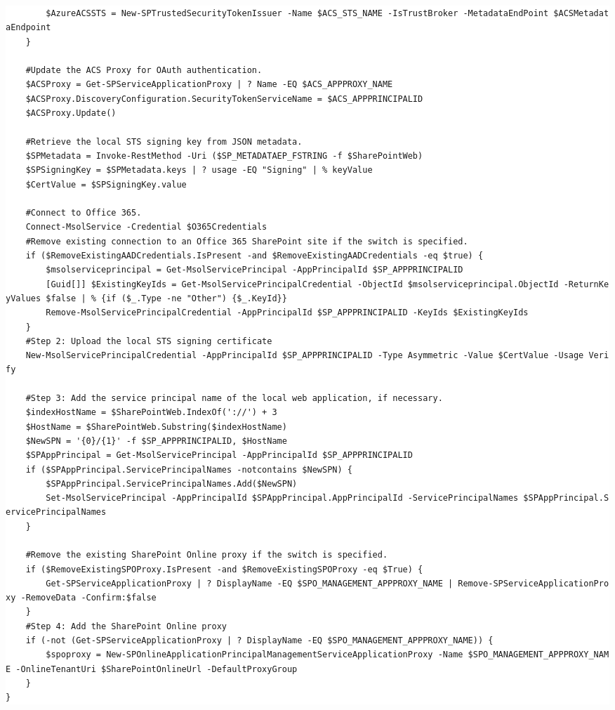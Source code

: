 ```
        $AzureACSSTS = New-SPTrustedSecurityTokenIssuer -Name $ACS_STS_NAME -IsTrustBroker -MetadataEndPoint $ACSMetadataEndpoint
    }

    #Update the ACS Proxy for OAuth authentication.
    $ACSProxy = Get-SPServiceApplicationProxy | ? Name -EQ $ACS_APPPROXY_NAME
    $ACSProxy.DiscoveryConfiguration.SecurityTokenServiceName = $ACS_APPPRINCIPALID
    $ACSProxy.Update()

    #Retrieve the local STS signing key from JSON metadata.
    $SPMetadata = Invoke-RestMethod -Uri ($SP_METADATAEP_FSTRING -f $SharePointWeb)
    $SPSigningKey = $SPMetadata.keys | ? usage -EQ "Signing" | % keyValue
    $CertValue = $SPSigningKey.value
    
    #Connect to Office 365.
    Connect-MsolService -Credential $O365Credentials
    #Remove existing connection to an Office 365 SharePoint site if the switch is specified.
    if ($RemoveExistingAADCredentials.IsPresent -and $RemoveExistingAADCredentials -eq $true) {
        $msolserviceprincipal = Get-MsolServicePrincipal -AppPrincipalId $SP_APPPRINCIPALID
        [Guid[]] $ExistingKeyIds = Get-MsolServicePrincipalCredential -ObjectId $msolserviceprincipal.ObjectId -ReturnKeyValues $false | % {if ($_.Type -ne "Other") {$_.KeyId}}
        Remove-MsolServicePrincipalCredential -AppPrincipalId $SP_APPPRINCIPALID -KeyIds $ExistingKeyIds
    }
    #Step 2: Upload the local STS signing certificate
    New-MsolServicePrincipalCredential -AppPrincipalId $SP_APPPRINCIPALID -Type Asymmetric -Value $CertValue -Usage Verify

    #Step 3: Add the service principal name of the local web application, if necessary.
    $indexHostName = $SharePointWeb.IndexOf('://') + 3
    $HostName = $SharePointWeb.Substring($indexHostName)
    $NewSPN = '{0}/{1}' -f $SP_APPPRINCIPALID, $HostName
    $SPAppPrincipal = Get-MsolServicePrincipal -AppPrincipalId $SP_APPPRINCIPALID
    if ($SPAppPrincipal.ServicePrincipalNames -notcontains $NewSPN) {
        $SPAppPrincipal.ServicePrincipalNames.Add($NewSPN)
        Set-MsolServicePrincipal -AppPrincipalId $SPAppPrincipal.AppPrincipalId -ServicePrincipalNames $SPAppPrincipal.ServicePrincipalNames
    }

    #Remove the existing SharePoint Online proxy if the switch is specified.
    if ($RemoveExistingSPOProxy.IsPresent -and $RemoveExistingSPOProxy -eq $True) {
        Get-SPServiceApplicationProxy | ? DisplayName -EQ $SPO_MANAGEMENT_APPPROXY_NAME | Remove-SPServiceApplicationProxy -RemoveData -Confirm:$false
    }
    #Step 4: Add the SharePoint Online proxy
    if (-not (Get-SPServiceApplicationProxy | ? DisplayName -EQ $SPO_MANAGEMENT_APPPROXY_NAME)) {
        $spoproxy = New-SPOnlineApplicationPrincipalManagementServiceApplicationProxy -Name $SPO_MANAGEMENT_APPPROXY_NAME -OnlineTenantUri $SharePointOnlineUrl -DefaultProxyGroup
    }  
}
```

